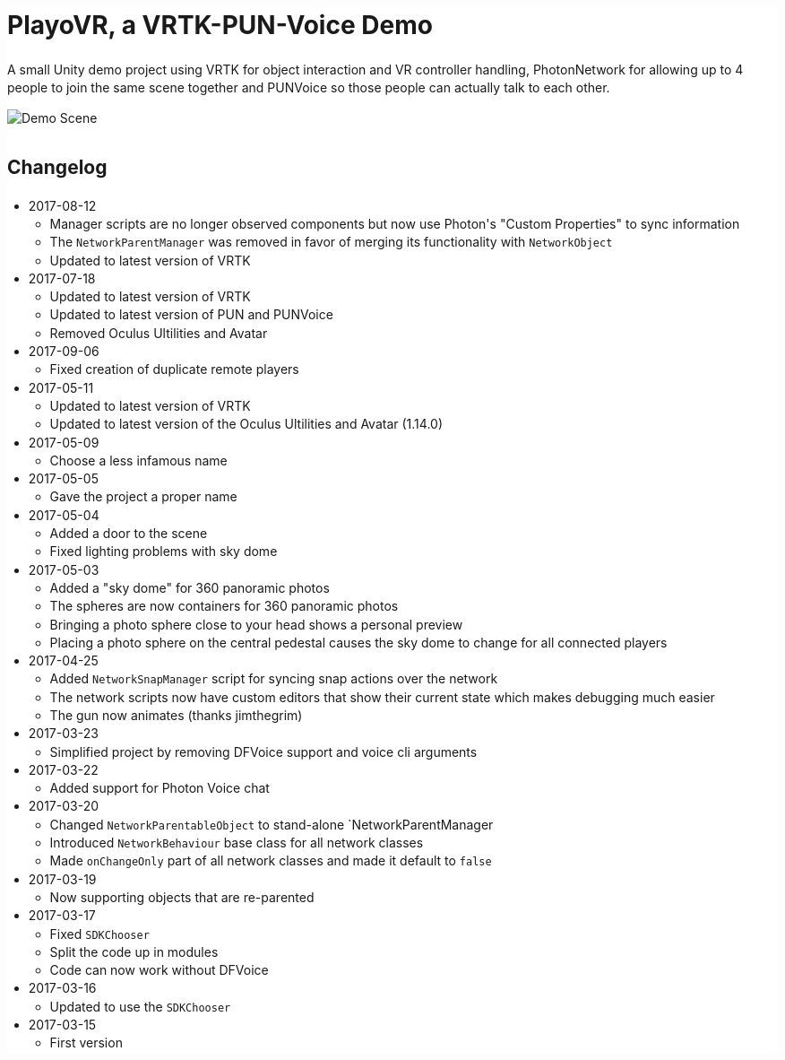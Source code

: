 # PlayoVR, a VRTK-PUN-Voice Demo

A small Unity demo project using VRTK for object interaction and VR controller handling,
PhotonNetwork for allowing up to 4 people to join the same scene together and PUNVoice
so those people can actually talk to each other.

![Demo Scene](Docs/Images/playpen-vr.png)

## Changelog

 - 2017-08-12
   - Manager scripts are no longer observed components but now use Photon's "Custom Properties" to sync information
   - The `NetworkParentManager` was removed in favor of merging its functionality with `NetworkObject`
   - Updated to latest version of VRTK
 - 2017-07-18
   - Updated to latest version of VRTK
   - Updated to latest version of PUN and PUNVoice
   - Removed Oculus Ultilities and Avatar
 - 2017-09-06
   - Fixed creation of duplicate remote players
 - 2017-05-11
   - Updated to latest version of VRTK
   - Updated to latest version of the Oculus Ultilities and Avatar (1.14.0)
 - 2017-05-09
   - Choose a less infamous name
 - 2017-05-05
   - Gave the project a proper name
 - 2017-05-04
   - Added a door to the scene
   - Fixed lighting problems with sky dome
 - 2017-05-03
   - Added a "sky dome" for 360 panoramic photos
   - The spheres are now containers for 360 panoramic photos
   - Bringing a photo sphere close to your head shows a personal preview
   - Placing a photo sphere on the central pedestal causes the sky dome to change for
   all connected players
 - 2017-04-25
   - Added `NetworkSnapManager` script for syncing snap actions over the network
   - The network scripts now have custom editors that show their current state which
     makes debugging much easier
   - The gun now animates (thanks jimthegrim)
 - 2017-03-23
   - Simplified project by removing DFVoice support and voice cli arguments
 - 2017-03-22
   - Added support for Photon Voice chat
 - 2017-03-20
   - Changed `NetworkParentableObject` to stand-alone `NetworkParentManager
   - Introduced `NetworkBehaviour` base class for all network classes
   - Made `onChangeOnly` part of all network classes and made it default to `false`
 - 2017-03-19
   - Now supporting objects that are re-parented
 - 2017-03-17
   - Fixed `SDKChooser`
   - Split the code up in modules
   - Code can now work without DFVoice
 - 2017-03-16
   - Updated to use the `SDKChooser`
 - 2017-03-15
   - First version
   